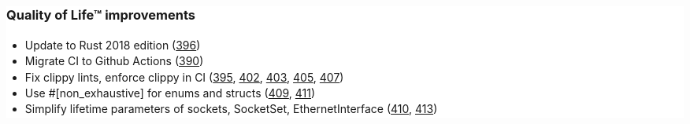 ### Quality of Life&trade; improvements 
- Update to Rust 2018 edition ([396](https://github.com/smoltcp-rs/smoltcp/pull/396))
- Migrate CI to Github Actions ([390](https://github.com/smoltcp-rs/smoltcp/pull/390))
- Fix clippy lints, enforce clippy in CI ([395](https://github.com/smoltcp-rs/smoltcp/pull/395), [402](https://github.com/smoltcp-rs/smoltcp/pull/402), [403](https://github.com/smoltcp-rs/smoltcp/pull/403), [405](https://github.com/smoltcp-rs/smoltcp/pull/405), [407](https://github.com/smoltcp-rs/smoltcp/pull/407))
- Use #[non_exhaustive] for enums and structs ([409](https://github.com/smoltcp-rs/smoltcp/pull/409), [411](https://github.com/smoltcp-rs/smoltcp/pull/411))
- Simplify lifetime parameters of sockets, SocketSet, EthernetInterface ([410](https://github.com/smoltcp-rs/smoltcp/pull/410), [413](https://github.com/smoltcp-rs/smoltcp/pull/413))

[Unreleased]: https://github.com/smoltcp-rs/smoltcp/compare/v0.11.0...HEAD
[0.11.0]: https://github.com/smoltcp-rs/smoltcp/compare/v0.10.0...v0.11.0
[0.10.0]: https://github.com/smoltcp-rs/smoltcp/compare/v0.9.1...v0.10.0
[0.9.1]: https://github.com/smoltcp-rs/smoltcp/compare/v0.9.0...v0.9.1
[0.9.0]: https://github.com/smoltcp-rs/smoltcp/compare/v0.8.2...v0.9.0
[0.8.2]: https://github.com/smoltcp-rs/smoltcp/compare/v0.8.1...v0.8.2
[0.8.1]: https://github.com/smoltcp-rs/smoltcp/compare/v0.8.0...v0.8.1
[0.8.0]: https://github.com/smoltcp-rs/smoltcp/compare/v0.7.0...v0.8.0
[0.7.5]: https://github.com/smoltcp-rs/smoltcp/compare/v0.7.4...v0.7.5
[0.7.4]: https://github.com/smoltcp-rs/smoltcp/compare/v0.7.3...v0.7.4
[0.7.3]: https://github.com/smoltcp-rs/smoltcp/compare/v0.7.2...v0.7.3
[0.7.2]: https://github.com/smoltcp-rs/smoltcp/compare/v0.7.1...v0.7.2
[0.7.1]: https://github.com/smoltcp-rs/smoltcp/compare/v0.7.0...v0.7.1
[0.7.0]: https://github.com/smoltcp-rs/smoltcp/compare/v0.6.0...v0.7.0
